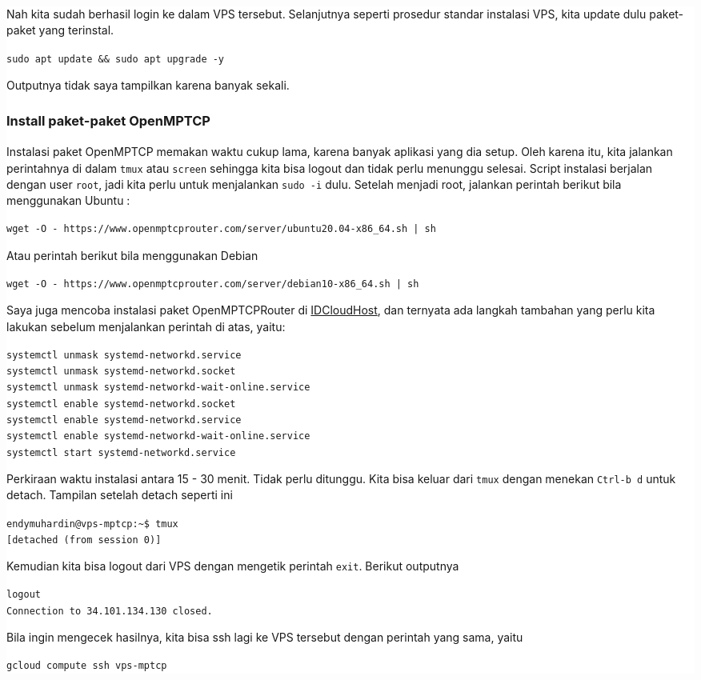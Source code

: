 Nah kita sudah berhasil login ke dalam VPS tersebut. Selanjutnya seperti prosedur standar instalasi VPS, kita update dulu paket-paket yang terinstal.

```
sudo apt update && sudo apt upgrade -y
```

Outputnya tidak saya tampilkan karena banyak sekali.

### Install paket-paket OpenMPTCP ###

Instalasi paket OpenMPTCP memakan waktu cukup lama, karena banyak aplikasi yang dia setup. Oleh karena itu, kita jalankan perintahnya di dalam `tmux` atau `screen` sehingga kita bisa logout dan tidak perlu menunggu selesai. Script instalasi berjalan dengan user `root`, jadi kita perlu untuk menjalankan `sudo -i` dulu. Setelah menjadi root, jalankan perintah berikut bila menggunakan Ubuntu :

```
wget -O - https://www.openmptcprouter.com/server/ubuntu20.04-x86_64.sh | sh
```

Atau perintah berikut bila menggunakan Debian

```
wget -O - https://www.openmptcprouter.com/server/debian10-x86_64.sh | sh
```

Saya juga mencoba instalasi paket OpenMPTCPRouter di [IDCloudHost](https://idcloudhost.com), dan ternyata ada langkah tambahan yang perlu kita lakukan sebelum menjalankan perintah di atas, yaitu:

```
systemctl unmask systemd-networkd.service
systemctl unmask systemd-networkd.socket
systemctl unmask systemd-networkd-wait-online.service 
systemctl enable systemd-networkd.socket
systemctl enable systemd-networkd.service
systemctl enable systemd-networkd-wait-online.service 
systemctl start systemd-networkd.service
```

Perkiraan waktu instalasi antara 15 - 30 menit. Tidak perlu ditunggu. Kita bisa keluar dari `tmux` dengan menekan `Ctrl-b d` untuk detach. Tampilan setelah detach seperti ini

```
endymuhardin@vps-mptcp:~$ tmux
[detached (from session 0)]
```

Kemudian kita bisa logout dari VPS dengan mengetik perintah `exit`. Berikut outputnya

```
logout
Connection to 34.101.134.130 closed.
```

Bila ingin mengecek hasilnya, kita bisa ssh lagi ke VPS tersebut dengan perintah yang sama, yaitu

```
gcloud compute ssh vps-mptcp
```
